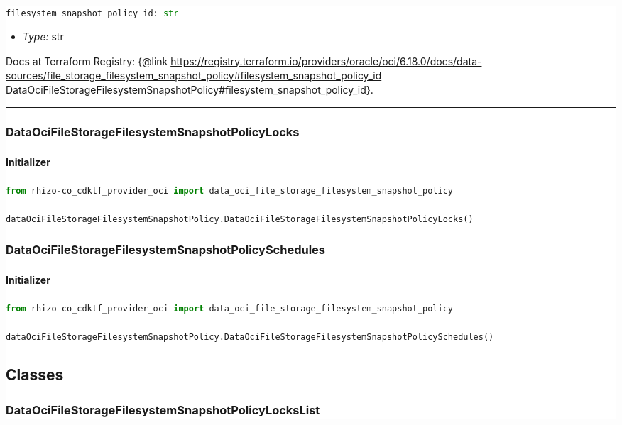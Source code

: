```python
filesystem_snapshot_policy_id: str
```

- *Type:* str

Docs at Terraform Registry: {@link https://registry.terraform.io/providers/oracle/oci/6.18.0/docs/data-sources/file_storage_filesystem_snapshot_policy#filesystem_snapshot_policy_id DataOciFileStorageFilesystemSnapshotPolicy#filesystem_snapshot_policy_id}.

---

### DataOciFileStorageFilesystemSnapshotPolicyLocks <a name="DataOciFileStorageFilesystemSnapshotPolicyLocks" id="rhizo-co-terraform-provider-oci.dataOciFileStorageFilesystemSnapshotPolicy.DataOciFileStorageFilesystemSnapshotPolicyLocks"></a>

#### Initializer <a name="Initializer" id="rhizo-co-terraform-provider-oci.dataOciFileStorageFilesystemSnapshotPolicy.DataOciFileStorageFilesystemSnapshotPolicyLocks.Initializer"></a>

```python
from rhizo-co_cdktf_provider_oci import data_oci_file_storage_filesystem_snapshot_policy

dataOciFileStorageFilesystemSnapshotPolicy.DataOciFileStorageFilesystemSnapshotPolicyLocks()
```


### DataOciFileStorageFilesystemSnapshotPolicySchedules <a name="DataOciFileStorageFilesystemSnapshotPolicySchedules" id="rhizo-co-terraform-provider-oci.dataOciFileStorageFilesystemSnapshotPolicy.DataOciFileStorageFilesystemSnapshotPolicySchedules"></a>

#### Initializer <a name="Initializer" id="rhizo-co-terraform-provider-oci.dataOciFileStorageFilesystemSnapshotPolicy.DataOciFileStorageFilesystemSnapshotPolicySchedules.Initializer"></a>

```python
from rhizo-co_cdktf_provider_oci import data_oci_file_storage_filesystem_snapshot_policy

dataOciFileStorageFilesystemSnapshotPolicy.DataOciFileStorageFilesystemSnapshotPolicySchedules()
```


## Classes <a name="Classes" id="Classes"></a>

### DataOciFileStorageFilesystemSnapshotPolicyLocksList <a name="DataOciFileStorageFilesystemSnapshotPolicyLocksList" id="rhizo-co-terraform-provider-oci.dataOciFileStorageFilesystemSnapshotPolicy.DataOciFileStorageFilesystemSnapshotPolicyLocksList"></a>
